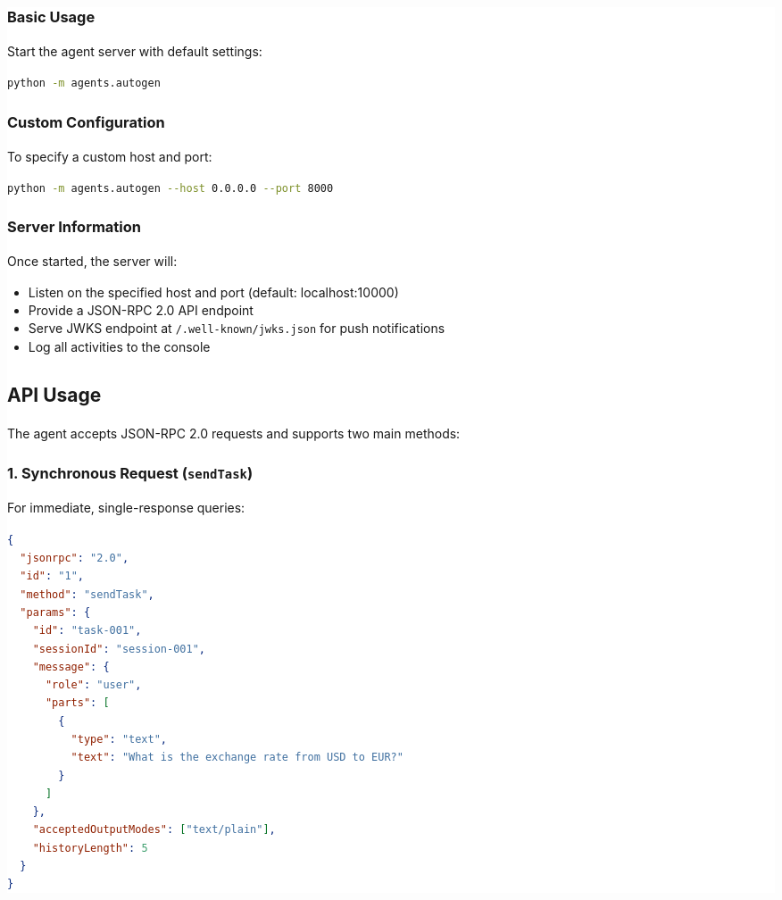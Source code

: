 ### Basic Usage

Start the agent server with default settings:

```bash
python -m agents.autogen
```

### Custom Configuration

To specify a custom host and port:

```bash
python -m agents.autogen --host 0.0.0.0 --port 8000
```

### Server Information

Once started, the server will:

- Listen on the specified host and port (default: localhost:10000)
- Provide a JSON-RPC 2.0 API endpoint
- Serve JWKS endpoint at `/.well-known/jwks.json` for push notifications
- Log all activities to the console

## API Usage

The agent accepts JSON-RPC 2.0 requests and supports two main methods:

### 1. Synchronous Request (`sendTask`)

For immediate, single-response queries:

```json
{
  "jsonrpc": "2.0",
  "id": "1",
  "method": "sendTask",
  "params": {
    "id": "task-001",
    "sessionId": "session-001",
    "message": {
      "role": "user",
      "parts": [
        {
          "type": "text",
          "text": "What is the exchange rate from USD to EUR?"
        }
      ]
    },
    "acceptedOutputModes": ["text/plain"],
    "historyLength": 5
  }
}
```
